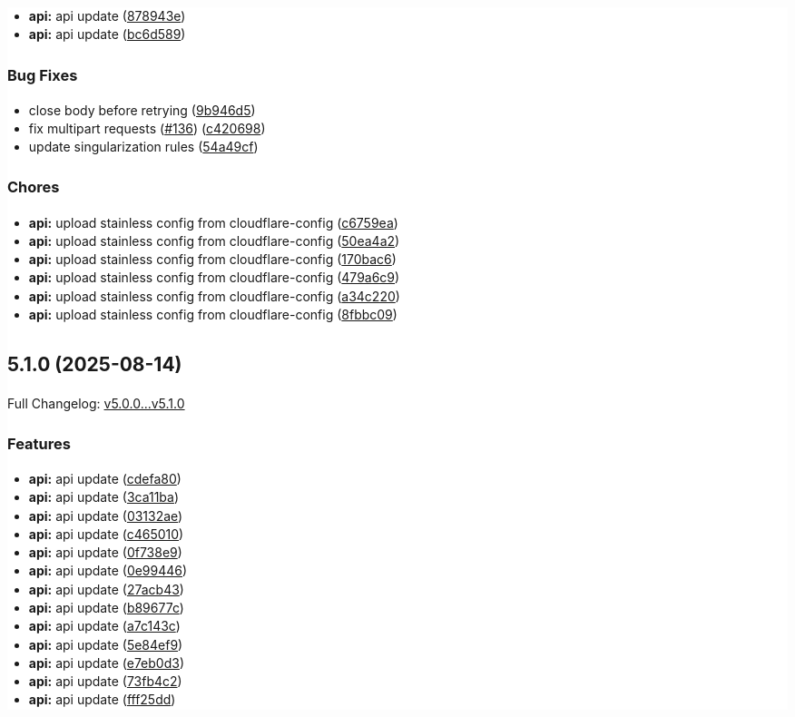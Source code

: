* **api:** api update ([878943e](https://github.com/cloudflare/cloudflare-go/commit/878943eb0fe1be816d84e9873ce84a4a1857a7a5))
* **api:** api update ([bc6d589](https://github.com/cloudflare/cloudflare-go/commit/bc6d58960a0749a6c202f525880b54f376751ad4))


### Bug Fixes

* close body before retrying ([9b946d5](https://github.com/cloudflare/cloudflare-go/commit/9b946d5b88f8206d071cddba1a4bd45efea08708))
* fix multipart requests ([#136](https://github.com/cloudflare/cloudflare-go/issues/136)) ([c420698](https://github.com/cloudflare/cloudflare-go/commit/c42069832b13c89f7deca97970b9e94ca2fd4816))
* update singularization rules ([54a49cf](https://github.com/cloudflare/cloudflare-go/commit/54a49cf9914237ccbd4c9fc40ec77a5071a4afac))


### Chores

* **api:** upload stainless config from cloudflare-config ([c6759ea](https://github.com/cloudflare/cloudflare-go/commit/c6759ea6892b0e4aa2ca3ccdd3244de51bf837e9))
* **api:** upload stainless config from cloudflare-config ([50ea4a2](https://github.com/cloudflare/cloudflare-go/commit/50ea4a29da4eb74bb1fb6dc3b83337b0eaf81385))
* **api:** upload stainless config from cloudflare-config ([170bac6](https://github.com/cloudflare/cloudflare-go/commit/170bac6d455251f21a6b2aac4d66b1ddacadd588))
* **api:** upload stainless config from cloudflare-config ([479a6c9](https://github.com/cloudflare/cloudflare-go/commit/479a6c9ec7156fb4e93763dc03929e38ccc38ab6))
* **api:** upload stainless config from cloudflare-config ([a34c220](https://github.com/cloudflare/cloudflare-go/commit/a34c220175671c4202d6847989f5e2c6337a1188))
* **api:** upload stainless config from cloudflare-config ([8fbbc09](https://github.com/cloudflare/cloudflare-go/commit/8fbbc0979f094be4077bf3a5f7298010130ccc4e))

## 5.1.0 (2025-08-14)

Full Changelog: [v5.0.0...v5.1.0](https://github.com/cloudflare/cloudflare-go/compare/v5.0.0...v5.1.0)

### Features

* **api:** api update ([cdefa80](https://github.com/cloudflare/cloudflare-go/commit/cdefa801146f990fdb9b343a21ce8faf611c8f9b))
* **api:** api update ([3ca11ba](https://github.com/cloudflare/cloudflare-go/commit/3ca11bad18ff50ab5b32b49ced4a1b3069da30c5))
* **api:** api update ([03132ae](https://github.com/cloudflare/cloudflare-go/commit/03132aee3ff15375039d7ae373bc98b0648293e6))
* **api:** api update ([c465010](https://github.com/cloudflare/cloudflare-go/commit/c465010b8a0d44b9cdef0240b194b659f8ae490a))
* **api:** api update ([0f738e9](https://github.com/cloudflare/cloudflare-go/commit/0f738e9869effd458892f9ae7406024f0bd6c8b3))
* **api:** api update ([0e99446](https://github.com/cloudflare/cloudflare-go/commit/0e99446ba272dd10fee2d65bc52de71786f20eef))
* **api:** api update ([27acb43](https://github.com/cloudflare/cloudflare-go/commit/27acb431523d86d9309c34928b430b1cc5845e26))
* **api:** api update ([b89677c](https://github.com/cloudflare/cloudflare-go/commit/b89677c55a227a6dde1d784211618d250b86e72f))
* **api:** api update ([a7c143c](https://github.com/cloudflare/cloudflare-go/commit/a7c143ccce46c2c71c7e1688438abb510cd9dd10))
* **api:** api update ([5e84ef9](https://github.com/cloudflare/cloudflare-go/commit/5e84ef9aa520ada0973c0b80754bb1d5e1789223))
* **api:** api update ([e7eb0d3](https://github.com/cloudflare/cloudflare-go/commit/e7eb0d3fb1f393970116de7940a1ba03aeed9563))
* **api:** api update ([73fb4c2](https://github.com/cloudflare/cloudflare-go/commit/73fb4c2ff074b758a553a247e0bf7f7bc696c09a))
* **api:** api update ([fff25dd](https://github.com/cloudflare/cloudflare-go/commit/fff25dd4fd0c74a2d77e966113a767166153ca53))